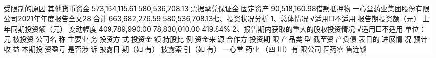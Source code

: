 受限制的原因
其他货币资金
573,164,115.61
580,536,708.13
票据承兑保证金
固定资产
90,518,160.98借款抵押物
一心堂药业集团股份有限公司2021年年度报告全文28
合计
663,682,276.59
580,536,708.13七、投资状况分析
1、总体情况
√适用□不适用
报告期投资额（元）
上年同期投资额（元）
变动幅度
409,789,990.00
78,830,010.00
419.84%
2、报告期内获取的重大的股权投资情况
√适用□不适用
单位：元
被投资
公司名
称
主要业
务
投资方
式
投资金
额
持股比
例
资金来
源
合作方
投资期
限
产品类
型
截至资
产负债
表日的
进展情
况
预计收
益
本期投
资盈亏
是否涉
诉
披露日
期（如
有）
披露索
引（如
有）
一心堂
药业
（四
川）有
限公司
医药零
售连锁